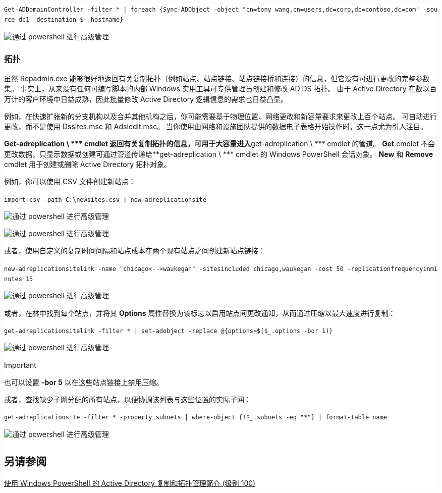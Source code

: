 ```
Get-ADDomainController -filter * | foreach {Sync-ADObject -object "cn=tony wang,cn=users,dc=corp,dc=contoso,dc=com" -source dc1 -destination $_.hostname}

```

![通过 powershell 进行高级管理](media/Advanced-Active-Directory-Replication-and-Topology-Management-Using-Windows-PowerShell--Level-200-/ADDS_PSSyncAD.png)

### <a name="topology"></a><a name="BKMK_Topo"></a>拓扑
虽然 Repadmin.exe 能够很好地返回有关复制拓扑（例如站点、站点链接、站点链接桥和连接）的信息，但它没有可进行更改的完整参数集。 事实上，从来没有任何可编写脚本的内部 Windows 实用工具可专供管理员创建和修改 AD DS 拓扑。 由于 Active Directory 在数以百万计的客户环境中日益成熟，因此批量修改 Active Directory 逻辑信息的需求也日益凸显。

例如，在快速扩张新的分支机构以及合并其他机构之后，你可能需要基于物理位置、网络更改和新容量要求来更改上百个站点。 可自动进行更改，而不是使用 Dssites.msc 和 Adsiedit.msc。 当你使用由网络和设施团队提供的数据电子表格开始操作时，这一点尤为引人注目。

**Get-adreplication \\ *** cmdlet 返回有关复制拓扑的信息，可用于大容量进入**get-adreplication \\ *** cmdlet 的管道。 **Get** cmdlet 不会更改数据，只显示数据或创建可通过管道传递给**get-adreplication \\ *** cmdlet 的 Windows PowerShell 会话对象。 **New** 和 **Remove** cmdlet 用于创建或删除 Active Directory 拓扑对象。

例如，你可以使用 CSV 文件创建新站点：

```
import-csv -path C:\newsites.csv | new-adreplicationsite
```

![通过 powershell 进行高级管理](media/Advanced-Active-Directory-Replication-and-Topology-Management-Using-Windows-PowerShell--Level-200-/ADDS_PSNewSitesCSV.png)

![通过 powershell 进行高级管理](media/Advanced-Active-Directory-Replication-and-Topology-Management-Using-Windows-PowerShell--Level-200-/ADDS_PSImportCSV.png)

或者，使用自定义的复制时间间隔和站点成本在两个现有站点之间创建新站点链接：

```
new-adreplicationsitelink -name "chicago<-->waukegan" -sitesincluded chicago,waukegan -cost 50 -replicationfrequencyinminutes 15
```

![通过 powershell 进行高级管理](media/Advanced-Active-Directory-Replication-and-Topology-Management-Using-Windows-PowerShell--Level-200-/ADDS_PSNewADReplSite.png)

或者，在林中找到每个站点，并将其 **Options** 属性替换为该标志以启用站点间更改通知，从而通过压缩以最大速度进行复制：

```
get-adreplicationsitelink -filter * | set-adobject -replace @{options=$($_.options -bor 1)}
```

![通过 powershell 进行高级管理](media/Advanced-Active-Directory-Replication-and-Topology-Management-Using-Windows-PowerShell--Level-200-/ADDS_PSNewADReplSiteLink.gif)

> [!IMPORTANT]
> 也可以设置 **-bor 5** 以在这些站点链接上禁用压缩。

或者，查找缺少子网分配的所有站点，以便协调该列表与这些位置的实际子网：

```
get-adreplicationsite -filter * -property subnets | where-object {!$_.subnets -eq "*"} | format-table name
```

![通过 powershell 进行高级管理](media/Advanced-Active-Directory-Replication-and-Topology-Management-Using-Windows-PowerShell--Level-200-/ADDS_PSNewADReplSiteFiltrer.png)

## <a name="see-also"></a>另请参阅
[使用 Windows PowerShell 的 Active Directory 复制和拓扑管理简介 &#40;级别 100&#41;](../../../ad-ds/manage/powershell/Introduction-to-Active-Directory-Replication-and-Topology-Management-Using-Windows-PowerShell--Level-100-.md)

